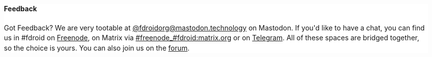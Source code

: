 #### Feedback

Got Feedback? We are very tootable at [@fdroidorg@mastodon.technology](https://mastodon.technology/@fdroidorg) on Mastodon. If you'd like to have a chat, you can find us in #fdroid on [Freenode](https://freenode.net), on Matrix via [#freenode_#fdroid:matrix.org](https://matrix.to/#/#freenode_#fdroid:matrix.org) or on [Telegram](https://t.me/joinchat/AlRQekvjWDTuQrCgMYSNVA). All of these spaces are bridged together, so the choice is yours. You can also join us on the [forum](https://forum.f-droid.org/).

